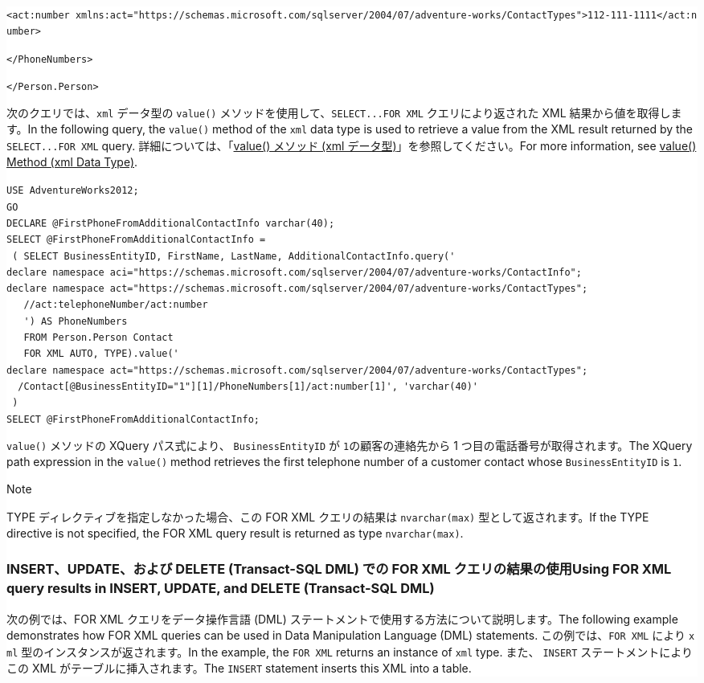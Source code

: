  `<act:number xmlns:act="https://schemas.microsoft.com/sqlserver/2004/07/adventure-works/ContactTypes">112-111-1111</act:number>`  
  
 `</PhoneNumbers>`  
  
 `</Person.Person>`  
  
 <span data-ttu-id="a53ef-129">次のクエリでは、`xml` データ型の `value()` メソッドを使用して、`SELECT...FOR XML` クエリにより返された XML 結果から値を取得します。</span><span class="sxs-lookup"><span data-stu-id="a53ef-129">In the following query, the `value()` method of the `xml` data type is used to retrieve a value from the XML result returned by the `SELECT...FOR XML` query.</span></span> <span data-ttu-id="a53ef-130">詳細については、「[value&#40;&#41; メソッド &#40;xml データ型&#41;](/sql/t-sql/xml/value-method-xml-data-type)」を参照してください。</span><span class="sxs-lookup"><span data-stu-id="a53ef-130">For more information, see [value&#40;&#41; Method &#40;xml Data Type&#41;](/sql/t-sql/xml/value-method-xml-data-type).</span></span>  
  
```  
USE AdventureWorks2012;  
GO  
DECLARE @FirstPhoneFromAdditionalContactInfo varchar(40);  
SELECT @FirstPhoneFromAdditionalContactInfo =   
 ( SELECT BusinessEntityID, FirstName, LastName, AdditionalContactInfo.query('  
declare namespace aci="https://schemas.microsoft.com/sqlserver/2004/07/adventure-works/ContactInfo";  
declare namespace act="https://schemas.microsoft.com/sqlserver/2004/07/adventure-works/ContactTypes";  
   //act:telephoneNumber/act:number  
   ') AS PhoneNumbers  
   FROM Person.Person Contact  
   FOR XML AUTO, TYPE).value('  
declare namespace act="https://schemas.microsoft.com/sqlserver/2004/07/adventure-works/ContactTypes";  
  /Contact[@BusinessEntityID="1"][1]/PhoneNumbers[1]/act:number[1]', 'varchar(40)'  
 )  
SELECT @FirstPhoneFromAdditionalContactInfo;  
```  
  
 <span data-ttu-id="a53ef-131">`value()` メソッドの XQuery パス式により、 `BusinessEntityID` が `1`の顧客の連絡先から 1 つ目の電話番号が取得されます。</span><span class="sxs-lookup"><span data-stu-id="a53ef-131">The XQuery path expression in the `value()` method retrieves the first telephone number of a customer contact whose `BusinessEntityID` is `1`.</span></span>  
  
> [!NOTE]  
>  <span data-ttu-id="a53ef-132">TYPE ディレクティブを指定しなかった場合、この FOR XML クエリの結果は `nvarchar(max)` 型として返されます。</span><span class="sxs-lookup"><span data-stu-id="a53ef-132">If the TYPE directive is not specified, the FOR XML query result is returned as type `nvarchar(max)`.</span></span>  
  
### <a name="using-for-xml-query-results-in-insert-update-and-delete-transact-sql-dml"></a><span data-ttu-id="a53ef-133">INSERT、UPDATE、および DELETE (Transact-SQL DML) での FOR XML クエリの結果の使用</span><span class="sxs-lookup"><span data-stu-id="a53ef-133">Using FOR XML query results in INSERT, UPDATE, and DELETE (Transact-SQL DML)</span></span>  
 <span data-ttu-id="a53ef-134">次の例では、FOR XML クエリをデータ操作言語 (DML) ステートメントで使用する方法について説明します。</span><span class="sxs-lookup"><span data-stu-id="a53ef-134">The following example demonstrates how FOR XML queries can be used in Data Manipulation Language (DML) statements.</span></span> <span data-ttu-id="a53ef-135">この例では、`FOR XML` により `xml` 型のインスタンスが返されます。</span><span class="sxs-lookup"><span data-stu-id="a53ef-135">In the example, the `FOR XML` returns an instance of `xml` type.</span></span> <span data-ttu-id="a53ef-136">また、 `INSERT` ステートメントによりこの XML がテーブルに挿入されます。</span><span class="sxs-lookup"><span data-stu-id="a53ef-136">The `INSERT` statement inserts this XML into a table.</span></span>  
  